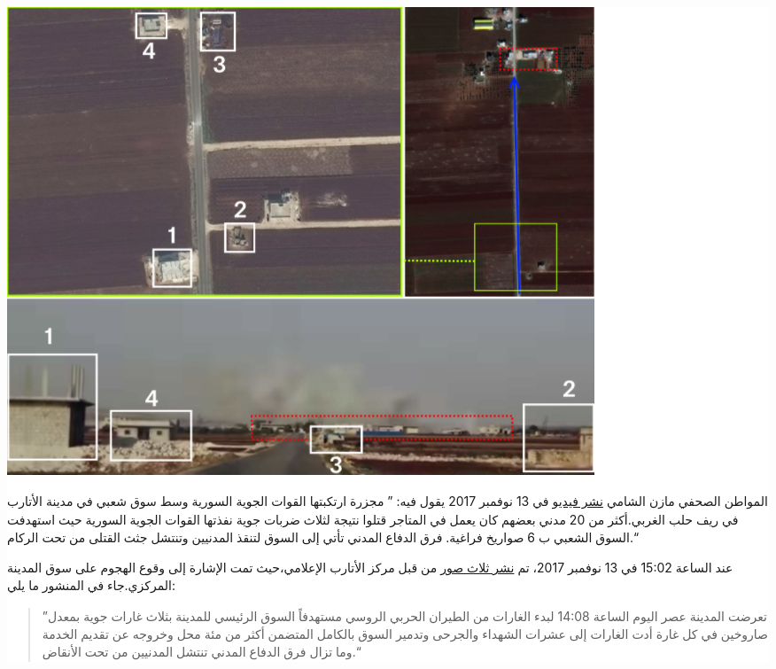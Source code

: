 ![geolocation through DigitalGlobe sattelite imagery](../assets/investigations/atarib-6.png)


المواطن الصحفي مازن الشامي [نشر فيديو](https://www.youtube.com/watch?v=g8_4yF0n5kU) في 13 نوفمبر 2017 يقول فيه: ” مجزرة ارتكبتها القوات الجوية السورية وسط سوق شعبي في مدينة الأتارب في ريف حلب الغربي.أكثر من 20 مدني بعضهم كان يعمل في المتاجر قتلوا نتيجة لثلاث ضربات جوية نفذتها القوات الجوية السورية حيث استهدفت السوق الشعبي ب 6 صواريخ فراغية. فرق الدفاع المدني تأتي إلى السوق لتنقذ المدنيين وتنتشل جثث القتلى من تحت الركام.“

عند الساعة 15:02 في 13 نوفمبر 2017، تم [نشر ثلاث صور](https://www.facebook.com/atareb0city/posts/1787535994592105) من قبل مركز الأتارب الإعلامي،حيث تمت الإشارة إلى وقوع الهجوم على سوق المدينة المركزي.جاء في المنشور ما يلي:  

> ”تعرضت المدينة عصر اليوم الساعة 14:08 لبدء الغارات من الطيران الحربي الروسي مستهدفاً السوق الرئيسي للمدينة بثلاث غارات جوية بمعدل صاروخين في كل غارة أدت الغارات إلى عشرات الشهداء والجرحى وتدمير السوق بالكامل المتضمن أكثر من مئة محل وخروجه عن تقديم الخدمة وما تزال فرق الدفاع المدني تنتشل المدنيين من تحت الأنقاض.“
